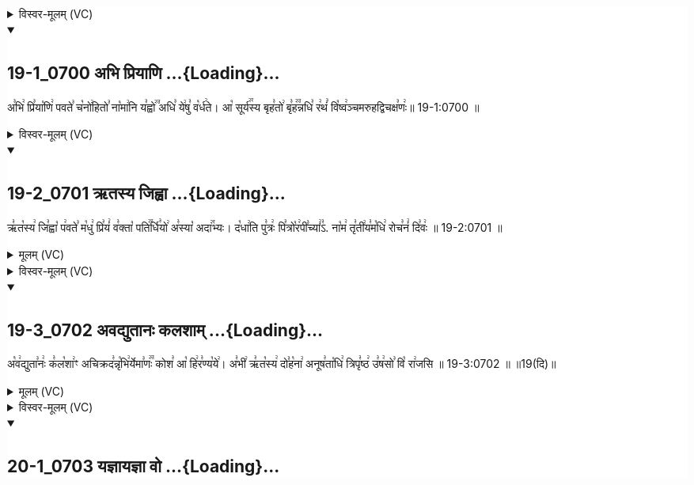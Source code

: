 <details><summary>विस्वर-मूलम् (VC)</summary></details>
</details>
</div>
<div class="js_include" includetitle="true" newlevelforh1="2" unfilled url="/vedAH_sAma/kauthumam/saMhitA/mUlam/4_uttarArchikaH/1/1/18-3_0699_taM_duroShamabhInaraH.md"></div>
<div class="js_include" includetitle="true" newlevelforh1="2" unfilled url="/vedAH_sAma/kauthumam/saMhitA/mUlam/4_uttarArchikaH/1/1/19-1_0700_abhi_priyANi.md">
<details open><summary><h2>19-1_0700 अभि प्रियाणि ...{Loading}...</h2></summary>

अ꣣भि꣢ प्रि꣣या꣡णि꣢ पवते꣣ च꣡नो꣢हितो꣣ ना꣡मा꣢नि य꣣ह्वो꣢꣫ अधि꣣ ये꣢षु꣣ व꣡र्ध꣢ते। आ꣡ सूर्य꣢꣯स्य बृह꣣तो꣢ बृ꣣ह꣢꣫न्नधि꣣ र꣢थं꣣ वि꣡ष्व꣢ञ्चमरुहद्विचक्ष꣣णः꣢॥ 19-1:0700 ॥

<details><summary>विस्वर-मूलम् (VC)</summary>

अभि प्रियाणि पवते चनोहितो नामानि यह्वो अधि येषु वर्धते । आ सूर्यस्य बृहतो बृहन्नधि रथं विष्वञ्चमरुहद्विचक्षणः ॥७००॥
</details>
</details>
</div>
<div class="js_include" includetitle="true" newlevelforh1="2" unfilled url="/vedAH_sAma/kauthumam/saMhitA/mUlam/4_uttarArchikaH/1/1/19-2_0701_Rtasya_jihvA.md">
<details open><summary><h2>19-2_0701 ऋतस्य जिह्वा ...{Loading}...</h2></summary>

ऋ꣣त꣡स्य꣢ जि꣣ह्वा꣡ प꣢वते꣣ म꣡धु꣢ प्रि꣣यं꣢ व꣣क्ता꣡ पति꣢꣯र्धि꣣यो꣢ अ꣣स्या꣡ अदा꣢꣯भ्यः। द꣡धा꣢ति पु꣣त्रः꣢ पि꣣त्रो꣡र꣢पी꣣च्यां꣢꣣ऽ. ना꣡म꣢ तृ꣣ती꣢य꣣म꣡धि꣢ रोच꣣नं꣢ दि꣣वः꣢ ॥ 19-2:0701 ॥

<details><summary>मूलम् (VC)</summary>

ऋ꣣त꣡स्य꣢ जि꣣ह्वा꣡ प꣢वते꣣ म꣡धु꣢ प्रि꣣यं꣢ व꣣क्ता꣡ पति꣢꣯र्धि꣣यो꣢ अ꣣स्या꣡ अदा꣢꣯भ्यः । द꣡धा꣢ति पु꣣त्रः꣢ पि꣣त्रो꣡र꣢पी꣣च्यां꣢३꣱ ना꣡म꣢ तृ꣣ती꣢य꣣म꣡धि꣢ रोच꣣नं꣢ दि꣣वः꣢ ॥७०१
</details>
<details><summary>विस्वर-मूलम् (VC)</summary>

ऋतस्य जिह्वा पवते मधु प्रियं वक्ता पतिर्धियो अस्या अदाभ्यः । दधाति पुत्रः पित्रोरपीच्यां३ नाम तृतीयमधि रोचनं दिवः ॥७०१
</details>
</details>
</div>
<div class="js_include" includetitle="true" newlevelforh1="2" unfilled url="/vedAH_sAma/kauthumam/saMhitA/mUlam/4_uttarArchikaH/1/1/19-3_0702_avadyutAnaH_kalashAm.md">
<details open><summary><h2>19-3_0702 अवद्युतानः कलशाम् ...{Loading}...</h2></summary>

अ꣡व꣢द्युता꣣नः꣢ क꣣ल꣡शा꣢ꣳ अचिक्रद꣣न्नृ꣡भि꣢र्येमा꣣णः꣢꣫ कोश꣣ आ꣡ हि꣢र꣣ण्य꣡ये꣢। अ꣣भी꣢ ऋ꣣त꣡स्य꣢ दो꣣ह꣡ना꣢ अनूष꣣ता꣡धि꣢ त्रिपृ꣣ष्ठ꣢ उ꣣ष꣢सो꣣ वि꣡ रा꣢जसि ॥ 19-3:0702 ॥ ॥19(दि)॥

<details><summary>मूलम् (VC)</summary>

अ꣡व꣢ द्युता꣣नः꣢ क꣣ल꣡शा꣢ꣳ अचिक्रद꣣न्नृ꣡भि꣢र्येमा꣣णः꣢꣫ कोश꣣ आ꣡ हि꣢र꣣ण्य꣡ये꣢ । अ꣣भी꣢ ऋ꣣त꣡स्य꣢ दो꣣ह꣡ना꣢ अनूष꣣ता꣡धि꣢ त्रिपृ꣣ष्ठ꣢ उ꣣ष꣢सो꣣ वि꣡ रा꣢जसि ॥७०२॥
</details>
<details><summary>विस्वर-मूलम् (VC)</summary>

अव द्युतानः कलशाꣳ अचिक्रदन्नृभिर्येमाणः कोश आ हिरण्यये । अभी ऋतस्य दोहना अनूषताधि त्रिपृष्ठ उषसो वि राजसि ॥७०२॥
</details>
</details>
</div>
<div class="js_include" includetitle="true" newlevelforh1="2" unfilled url="/vedAH_sAma/kauthumam/saMhitA/mUlam/4_uttarArchikaH/1/1/20-1_0703_yajnAyajnA_vo.md">
<details open><summary><h2>20-1_0703 यज्ञायज्ञा वो ...{Loading}...</h2></summary>
